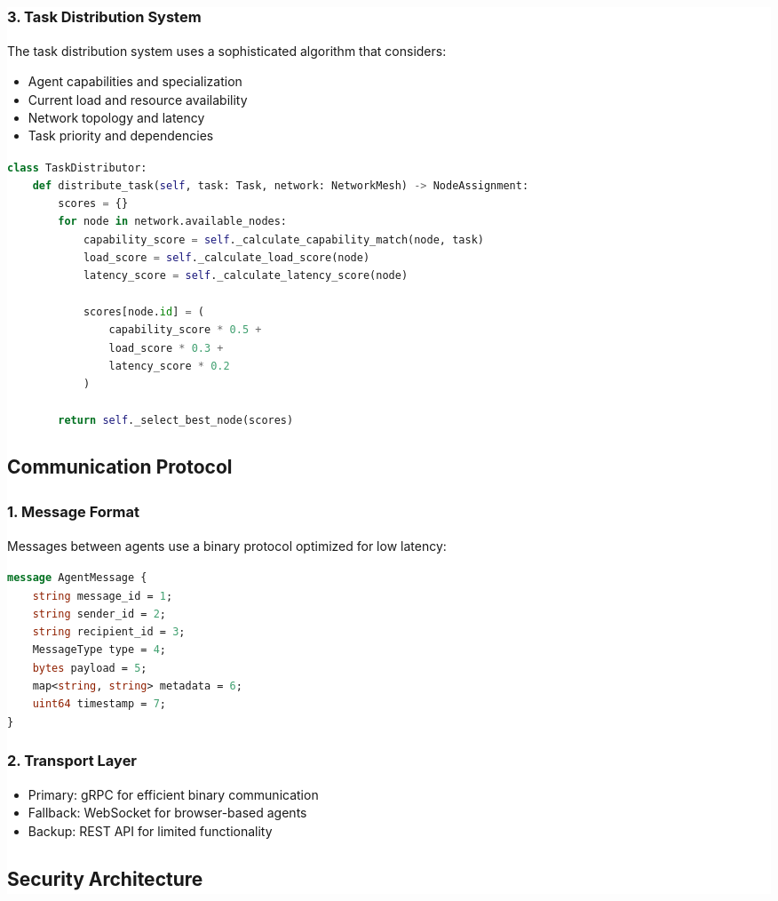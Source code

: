 ### 3. Task Distribution System

The task distribution system uses a sophisticated algorithm that considers:
- Agent capabilities and specialization
- Current load and resource availability
- Network topology and latency
- Task priority and dependencies

```python
class TaskDistributor:
    def distribute_task(self, task: Task, network: NetworkMesh) -> NodeAssignment:
        scores = {}
        for node in network.available_nodes:
            capability_score = self._calculate_capability_match(node, task)
            load_score = self._calculate_load_score(node)
            latency_score = self._calculate_latency_score(node)
            
            scores[node.id] = (
                capability_score * 0.5 +
                load_score * 0.3 +
                latency_score * 0.2
            )
        
        return self._select_best_node(scores)
```

## Communication Protocol

### 1. Message Format

Messages between agents use a binary protocol optimized for low latency:

```protobuf
message AgentMessage {
    string message_id = 1;
    string sender_id = 2;
    string recipient_id = 3;
    MessageType type = 4;
    bytes payload = 5;
    map<string, string> metadata = 6;
    uint64 timestamp = 7;
}
```

### 2. Transport Layer

- Primary: gRPC for efficient binary communication
- Fallback: WebSocket for browser-based agents
- Backup: REST API for limited functionality

## Security Architecture
